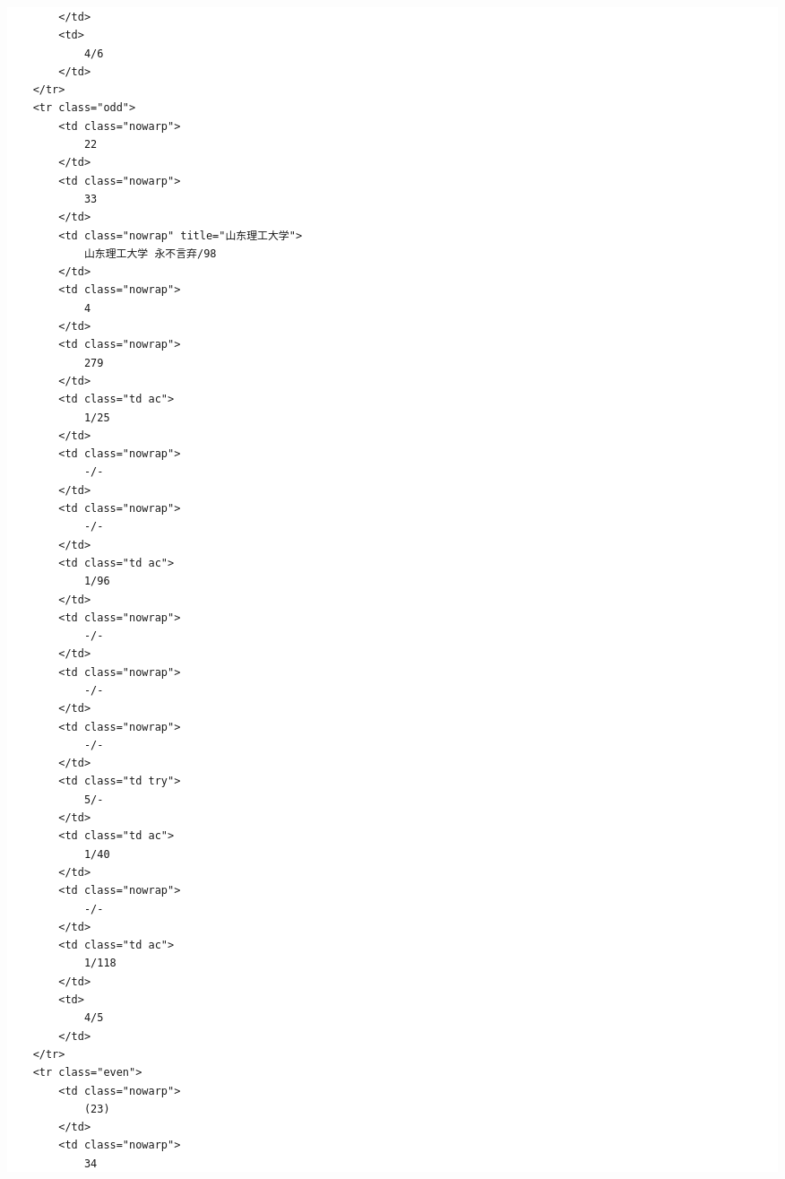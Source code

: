             </td>
            <td>
                4/6
            </td>
        </tr>
        <tr class="odd">
            <td class="nowarp">
                22
            </td>
            <td class="nowarp">
                33
            </td>
            <td class="nowrap" title="山东理工大学">
                山东理工大学 永不言弃/98
            </td>
            <td class="nowrap">
                4
            </td>
            <td class="nowrap">
                279
            </td>
            <td class="td ac">
                1/25
            </td>
            <td class="nowrap">
                -/-
            </td>
            <td class="nowrap">
                -/-
            </td>
            <td class="td ac">
                1/96
            </td>
            <td class="nowrap">
                -/-
            </td>
            <td class="nowrap">
                -/-
            </td>
            <td class="nowrap">
                -/-
            </td>
            <td class="td try">
                5/-
            </td>
            <td class="td ac">
                1/40
            </td>
            <td class="nowrap">
                -/-
            </td>
            <td class="td ac">
                1/118
            </td>
            <td>
                4/5
            </td>
        </tr>
        <tr class="even">
            <td class="nowarp">
                (23)
            </td>
            <td class="nowarp">
                34